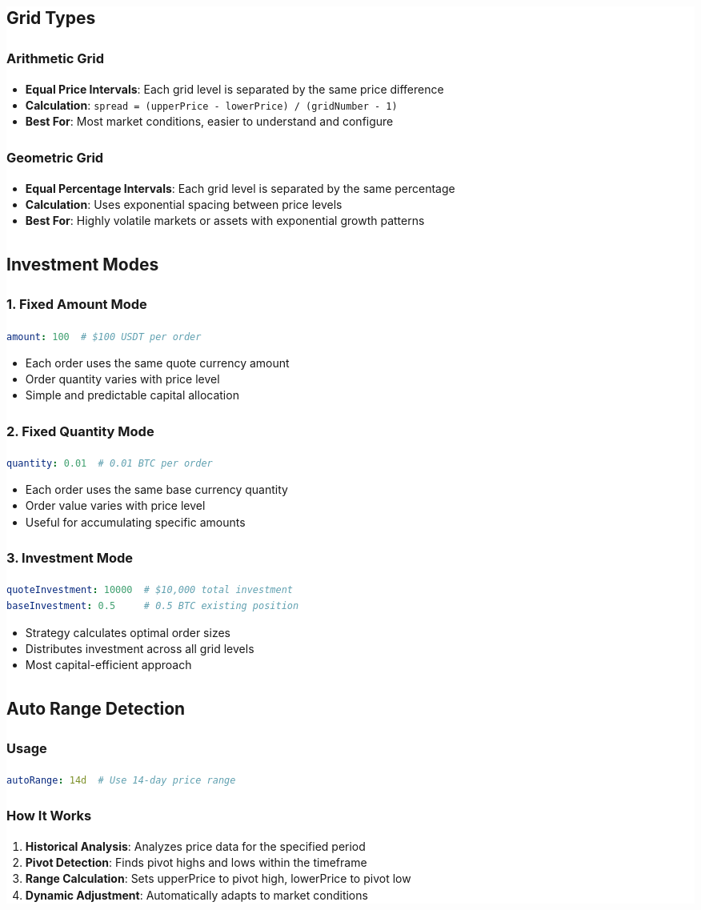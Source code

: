 ## Grid Types

### Arithmetic Grid
- **Equal Price Intervals**: Each grid level is separated by the same price difference
- **Calculation**: `spread = (upperPrice - lowerPrice) / (gridNumber - 1)`
- **Best For**: Most market conditions, easier to understand and configure

### Geometric Grid
- **Equal Percentage Intervals**: Each grid level is separated by the same percentage
- **Calculation**: Uses exponential spacing between price levels
- **Best For**: Highly volatile markets or assets with exponential growth patterns

## Investment Modes

### 1. Fixed Amount Mode
```yaml
amount: 100  # $100 USDT per order
```
- Each order uses the same quote currency amount
- Order quantity varies with price level
- Simple and predictable capital allocation

### 2. Fixed Quantity Mode
```yaml
quantity: 0.01  # 0.01 BTC per order
```
- Each order uses the same base currency quantity
- Order value varies with price level
- Useful for accumulating specific amounts

### 3. Investment Mode
```yaml
quoteInvestment: 10000  # $10,000 total investment
baseInvestment: 0.5     # 0.5 BTC existing position
```
- Strategy calculates optimal order sizes
- Distributes investment across all grid levels
- Most capital-efficient approach

## Auto Range Detection

### Usage
```yaml
autoRange: 14d  # Use 14-day price range
```

### How It Works
1. **Historical Analysis**: Analyzes price data for the specified period
2. **Pivot Detection**: Finds pivot highs and lows within the timeframe
3. **Range Calculation**: Sets upperPrice to pivot high, lowerPrice to pivot low
4. **Dynamic Adjustment**: Automatically adapts to market conditions
